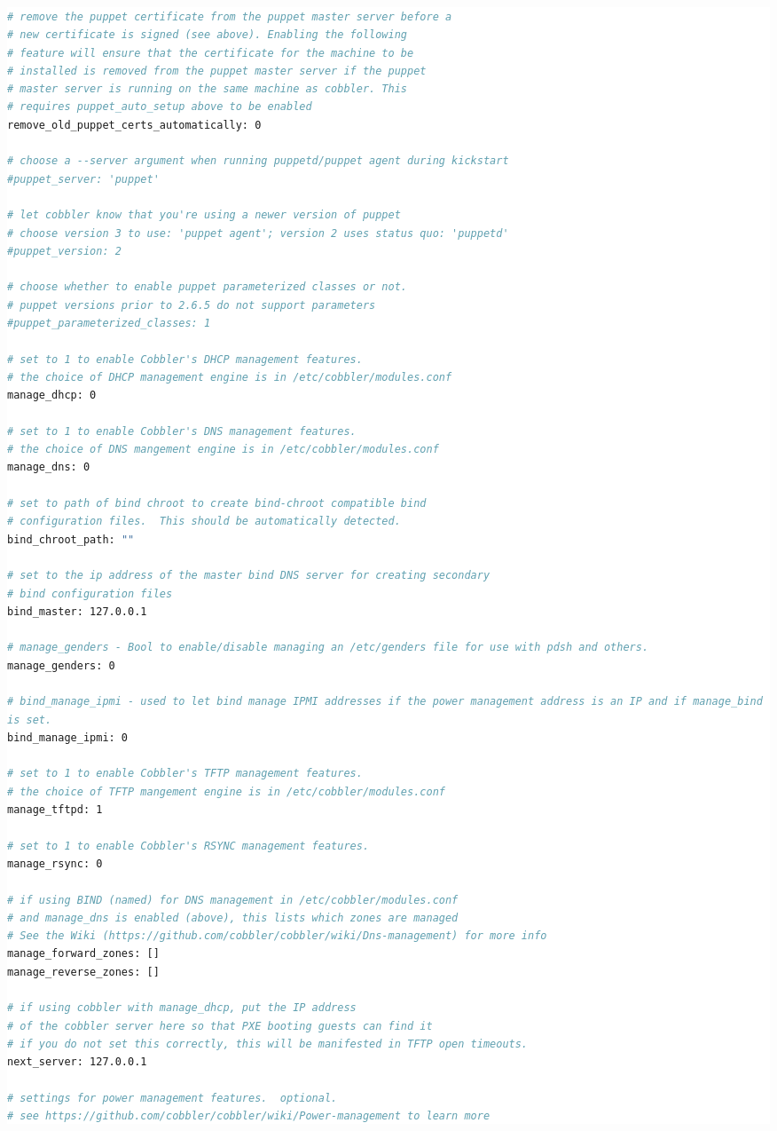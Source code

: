 ```bash
# remove the puppet certificate from the puppet master server before a
# new certificate is signed (see above). Enabling the following
# feature will ensure that the certificate for the machine to be
# installed is removed from the puppet master server if the puppet
# master server is running on the same machine as cobbler. This
# requires puppet_auto_setup above to be enabled
remove_old_puppet_certs_automatically: 0

# choose a --server argument when running puppetd/puppet agent during kickstart
#puppet_server: 'puppet'

# let cobbler know that you're using a newer version of puppet
# choose version 3 to use: 'puppet agent'; version 2 uses status quo: 'puppetd'
#puppet_version: 2

# choose whether to enable puppet parameterized classes or not.
# puppet versions prior to 2.6.5 do not support parameters
#puppet_parameterized_classes: 1

# set to 1 to enable Cobbler's DHCP management features.
# the choice of DHCP management engine is in /etc/cobbler/modules.conf
manage_dhcp: 0

# set to 1 to enable Cobbler's DNS management features.
# the choice of DNS mangement engine is in /etc/cobbler/modules.conf
manage_dns: 0

# set to path of bind chroot to create bind-chroot compatible bind
# configuration files.  This should be automatically detected.
bind_chroot_path: ""

# set to the ip address of the master bind DNS server for creating secondary
# bind configuration files
bind_master: 127.0.0.1

# manage_genders - Bool to enable/disable managing an /etc/genders file for use with pdsh and others.
manage_genders: 0

# bind_manage_ipmi - used to let bind manage IPMI addresses if the power management address is an IP and if manage_bind is set.
bind_manage_ipmi: 0

# set to 1 to enable Cobbler's TFTP management features.
# the choice of TFTP mangement engine is in /etc/cobbler/modules.conf
manage_tftpd: 1

# set to 1 to enable Cobbler's RSYNC management features.
manage_rsync: 0

# if using BIND (named) for DNS management in /etc/cobbler/modules.conf
# and manage_dns is enabled (above), this lists which zones are managed
# See the Wiki (https://github.com/cobbler/cobbler/wiki/Dns-management) for more info
manage_forward_zones: []
manage_reverse_zones: []

# if using cobbler with manage_dhcp, put the IP address
# of the cobbler server here so that PXE booting guests can find it
# if you do not set this correctly, this will be manifested in TFTP open timeouts.
next_server: 127.0.0.1

# settings for power management features.  optional.
# see https://github.com/cobbler/cobbler/wiki/Power-management to learn more
```